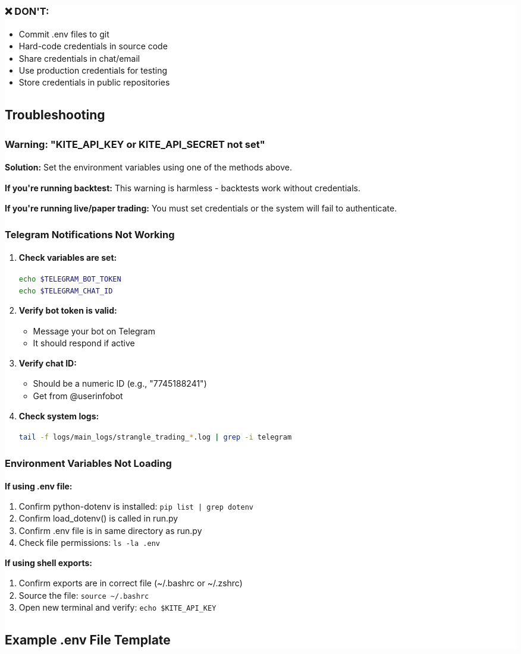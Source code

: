 ### ❌ DON'T:
- Commit .env files to git
- Hard-code credentials in source code
- Share credentials in chat/email
- Use production credentials for testing
- Store credentials in public repositories

## Troubleshooting

### Warning: "KITE_API_KEY or KITE_API_SECRET not set"

**Solution:** Set the environment variables using one of the methods above.

**If you're running backtest:** This warning is harmless - backtests work without credentials.

**If you're running live/paper trading:** You must set credentials or the system will fail to authenticate.

### Telegram Notifications Not Working

1. **Check variables are set:**
   ```bash
   echo $TELEGRAM_BOT_TOKEN
   echo $TELEGRAM_CHAT_ID
   ```

2. **Verify bot token is valid:**
   - Message your bot on Telegram
   - It should respond if active

3. **Verify chat ID:**
   - Should be a numeric ID (e.g., "7745188241")
   - Get from @userinfobot

4. **Check system logs:**
   ```bash
   tail -f logs/main_logs/strangle_trading_*.log | grep -i telegram
   ```

### Environment Variables Not Loading

**If using .env file:**
1. Confirm python-dotenv is installed: `pip list | grep dotenv`
2. Confirm load_dotenv() is called in run.py
3. Confirm .env file is in same directory as run.py
4. Check file permissions: `ls -la .env`

**If using shell exports:**
1. Confirm exports are in correct file (~/.bashrc or ~/.zshrc)
2. Source the file: `source ~/.bashrc`
3. Open new terminal and verify: `echo $KITE_API_KEY`

## Example .env File Template
